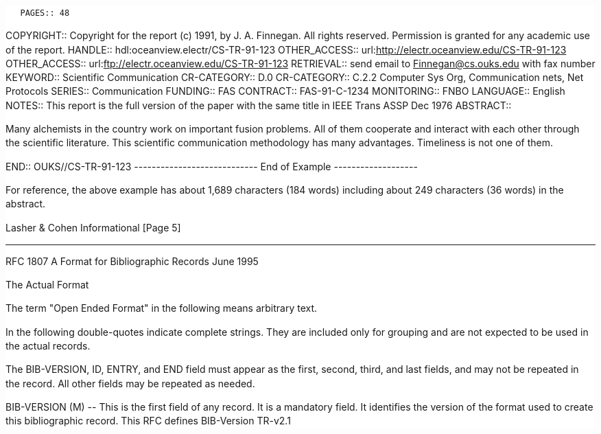        PAGES:: 48
   COPYRIGHT:: Copyright for the report (c) 1991, by J. A.
               Finnegan.  All rights reserved.  Permission is granted
               for any academic use of the report.
      HANDLE:: hdl:oceanview.electr/CS-TR-91-123
OTHER\_ACCESS:: url:http://electr.oceanview.edu/CS-TR-91-123
OTHER\_ACCESS:: url:ftp://electr.oceanview.edu/CS-TR-91-123
   RETRIEVAL:: send email to Finnegan@cs.ouks.edu with fax number
     KEYWORD:: Scientific Communication
 CR-CATEGORY:: D.0
 CR-CATEGORY:: C.2.2 Computer Sys Org, Communication nets, Net
               Protocols
      SERIES:: Communication
     FUNDING:: FAS
    CONTRACT:: FAS-91-C-1234
  MONITORING:: FNBO
    LANGUAGE:: English
       NOTES:: This report is the full version of the paper with
               the same title in IEEE Trans ASSP Dec 1976
ABSTRACT::

Many alchemists in the country work on important fusion problems.
All of them cooperate and interact with each other through the
scientific literature.  This scientific communication methodology
has many advantages.  Timeliness is not one of them.

END:: OUKS//CS-TR-91-123
---------------------------- End of Example -------------------

   For reference, the above example has about 1,689 characters (184
   words) including about 249 characters (36 words) in the abstract.




Lasher & Cohen               Informational                      \[Page 5\]

* * *

RFC 1807           A Format for Bibliographic Records          June 1995


The Actual Format

   The term "Open Ended Format" in the following means arbitrary text.

   In the following double-quotes indicate complete strings.  They are
   included only for grouping and are not expected to be used in the
   actual records.

   The BIB-VERSION, ID, ENTRY, and END field must appear as the first,
   second, third, and last fields, and may not be repeated in the
   record.  All other fields may be repeated as needed.


BIB-VERSION (M) -- This is the first field of any record.  It is a
        mandatory field.  It identifies the version of the format
        used to create this bibliographic record.  This RFC defines
        BIB-Version TR-v2.1
